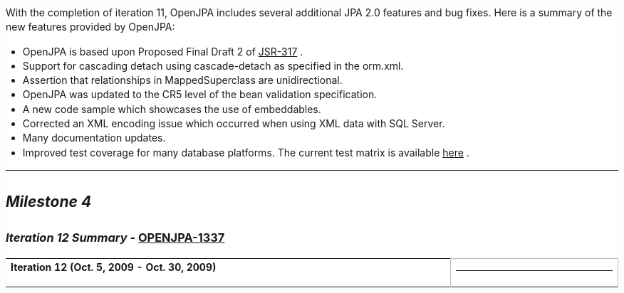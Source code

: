 With the completion of iteration 11, OpenJPA includes several additional
JPA 2.0 features and bug fixes. Here is a summary of the new features
provided by OpenJPA:

* OpenJPA is based upon Proposed Final Draft 2 of [JSR-317](http://jcp.org/en/jsr/detail?id=317)
.
* Support for cascading detach using cascade-detach as specified in the
orm.xml.
* Assertion that relationships in MappedSuperclass are unidirectional.
* OpenJPA was updated to the CR5 level of the bean validation
specification.
* A new code sample which showcases the use of embeddables.
* Corrected an XML encoding issue which occurred when using XML data with
SQL Server.
* Many documentation updates.
* Improved test coverage for many database platforms.  The current test
matrix is available [here](http://cwiki.apache.org/confluence/display/openjpa/JPA+2.0+Test+Coverage)
.

  
  

----

<a name="milestone-4"></a>

## *Milestone 4*

<a name="iteration-12"></a>

### *Iteration 12 Summary* \- [OPENJPA-1337](https://issues.apache.org/jira/browse/OPENJPA-1337)

 <TABLE cellpadding="2" cellspacing="0" border="0" width="100%" align="center">
 <TR>
 <TD width="1%" nowrap="">
 <B>Iteration 12 (Oct. 5, 2009 - Oct. 30, 2009)</B>&nbsp;
 
 </TD>
 
 <TD width="100%">
 &nbsp;
 </TD>
 
 <TD style="border-width: 1px 1px 0 1px; border-style: solid; border-color: #bbb;" width="1%">
 <TABLE height="6" valign="middle" align="right" cellspacing="0" cellpadding="0" border="0">
 <TR height="6">
 <TD height="6" nowrap="true" valign="middle" align="right"><FONT size="1">&nbsp;Issue Progress:&nbsp;</FONT></TD>
 
 <TD>
 <TABLE height="6" valign="middle" align="right" cellspacing="0" cellpadding="0" border="0">
 <TR height="6">
 <TD height="6" width="100" bgcolor="009900">
 <IMG src="http://issues.apache.org/jira/images/border/spacer.gif" height="10" width="100" border="0" title="Resolved Issues - 100% (1 issues)">
 </TD>
 </TR>
 </TABLE>
 </TD>
 